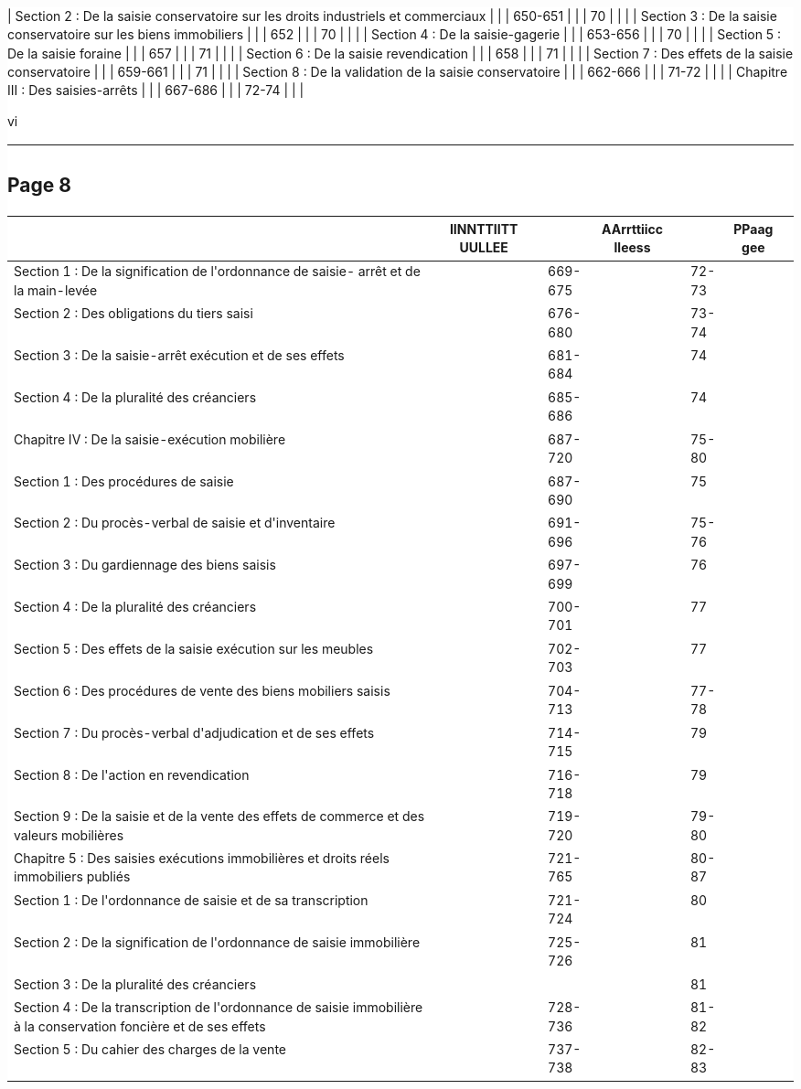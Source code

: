 | Section 2 : De la saisie conservatoire sur les droits industriels et commerciaux                         |                  |  | 650-651        |                  |  | 70         |          |  |
| Section 3 : De la saisie conservatoire sur les biens immobiliers                                         |                  |  | 652            |                  |  | 70         |          |  |
| Section 4 : De la saisie-gagerie                                                                         |                  |  | 653-656        |                  |  | 70         |          |  |
| Section 5 : De la saisie foraine                                                                         |                  |  | 657            |                  |  | 71         |          |  |
| Section 6 : De la saisie revendication                                                                   |                  |  | 658            |                  |  | 71         |          |  |
| Section 7 : Des effets de la saisie conservatoire                                                        |                  |  | 659-661        |                  |  | 71         |          |  |
| Section 8 : De la validation de la saisie conservatoire                                                  |                  |  | 662-666        |                  |  | 71-72      |          |  |
| Chapitre III : Des saisies-arrêts                                                                        |                  |  | 667-686        |                  |  | 72-74      |          |  |



vi



---



## Page 8


|                                                                                                                   | IINNTTIITTUULLEE |  |         | AArrttiicclleess |  |       | PPaaggee |  |
|-------------------------------------------------------------------------------------------------------------------|------------------|--|---------|------------------|--|-------|----------|--|
| Section 1 : De la signification de l'ordonnance de saisie- arrêt et de la main-levée                              |                  |  | 669-675 |                  |  | 72-73 |          |  |
| Section 2 : Des obligations du tiers saisi                                                                        |                  |  | 676-680 |                  |  | 73-74 |          |  |
| Section 3 : De la saisie-arrêt exécution et de ses effets                                                         |                  |  | 681-684 |                  |  | 74    |          |  |
| Section 4 : De la pluralité des créanciers                                                                        |                  |  | 685-686 |                  |  | 74    |          |  |
| Chapitre IV : De la saisie-exécution mobilière                                                                    |                  |  | 687-720 |                  |  | 75-80 |          |  |
| Section 1 : Des procédures de saisie                                                                              |                  |  | 687-690 |                  |  | 75    |          |  |
| Section 2 : Du procès-verbal de saisie et d'inventaire                                                            |                  |  | 691-696 |                  |  | 75-76 |          |  |
| Section 3 : Du gardiennage des biens saisis                                                                       |                  |  | 697-699 |                  |  | 76    |          |  |
| Section 4 : De la pluralité des créanciers                                                                        |                  |  | 700-701 |                  |  | 77    |          |  |
| Section 5 : Des effets de la saisie exécution sur les meubles                                                     |                  |  | 702-703 |                  |  | 77    |          |  |
| Section 6 : Des procédures de vente des biens mobiliers saisis                                                    |                  |  | 704-713 |                  |  | 77-78 |          |  |
| Section 7 : Du procès-verbal d'adjudication et de ses effets                                                      |                  |  | 714-715 |                  |  | 79    |          |  |
| Section 8 : De l'action en revendication                                                                          |                  |  | 716-718 |                  |  | 79    |          |  |
| Section 9 : De la saisie et de la vente des effets de commerce et des valeurs mobilières                          |                  |  | 719-720 |                  |  | 79-80 |          |  |
| Chapitre 5 : Des saisies exécutions immobilières et droits réels immobiliers publiés                              |                  |  | 721-765 |                  |  | 80-87 |          |  |
| Section 1 : De l'ordonnance de saisie et de sa transcription                                                      |                  |  | 721-724 |                  |  | 80    |          |  |
| Section 2 : De la signification de l'ordonnance de saisie immobilière                                             |                  |  | 725-726 |                  |  | 81    |          |  |
| Section 3 : De la pluralité des créanciers                                                                        |                  |  |         |                  |  | 81    |          |  |
| Section 4 : De la transcription de l'ordonnance de saisie immobilière à la conservation foncière et de ses effets |                  |  | 728-736 |                  |  | 81-82 |          |  |
| Section 5 : Du cahier des charges de la vente                                                                     |                  |  | 737-738 |                  |  | 82-83 |          |  |